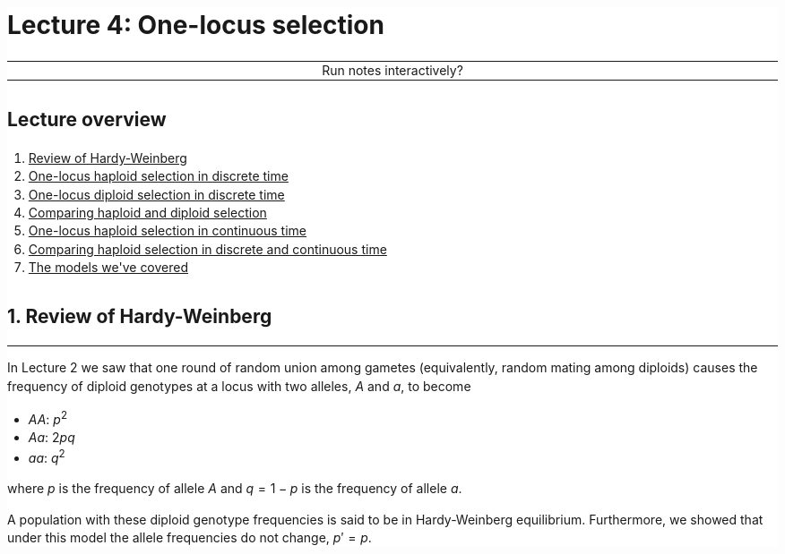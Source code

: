 <script type="text/x-thebe-config">
  {
      requestKernel: true,
      mountActivateWidget: true,
      mountStatusWidget: true,
      binderOptions: {
      repo: "mmosmond/executable-cells",
      ref: "main",
      },
  }
</script>
<script src="https://unpkg.com/thebe@latest/lib/index.js"></script>
<link rel="stylesheet" href="https://unpkg.com/thebe@latest/lib/thebe.css">

# Lecture 4: One-locus selection

<hr style="margin-bottom: 0em;">
<center>
<div class="inrow">
	Run notes interactively?
	<div style="float: left;" class="thebe-activate"></div>
	<div class="thebe-status"></div>
</div>
</center>
<hr style="margin-top: 0em;">

## Lecture overview

1. [Review of Hardy-Weinberg](#section1)
2. [One-locus haploid selection in discrete time](#section2)
3. [One-locus diploid selection in discrete time](#section3)
4. [Comparing haploid and diploid selection](#section4)
5. [One-locus haploid selection in continuous time](#section5)
6. [Comparing haploid selection in discrete and continuous time](#section6)
7. [The models we've covered](#section7)

<span id='section1'></span>
## 1. Review of Hardy-Weinberg
<hr>

In Lecture 2 we saw that one round of random union among gametes (equivalently, random mating among diploids) causes the frequency of diploid genotypes at a locus with two alleles, $A$ and $a$, to become

- $AA$: $p^2$
- $Aa$: $2pq$
- $aa$: $q^2$

where $p$ is the frequency of allele $A$ and $q=1-p$ is the frequency of allele $a$. 

A population with these diploid genotype frequencies is said to be in Hardy-Weinberg equilibrium. Furthermore, we showed that under this model the allele frequencies do not change, $p' = p$. 
